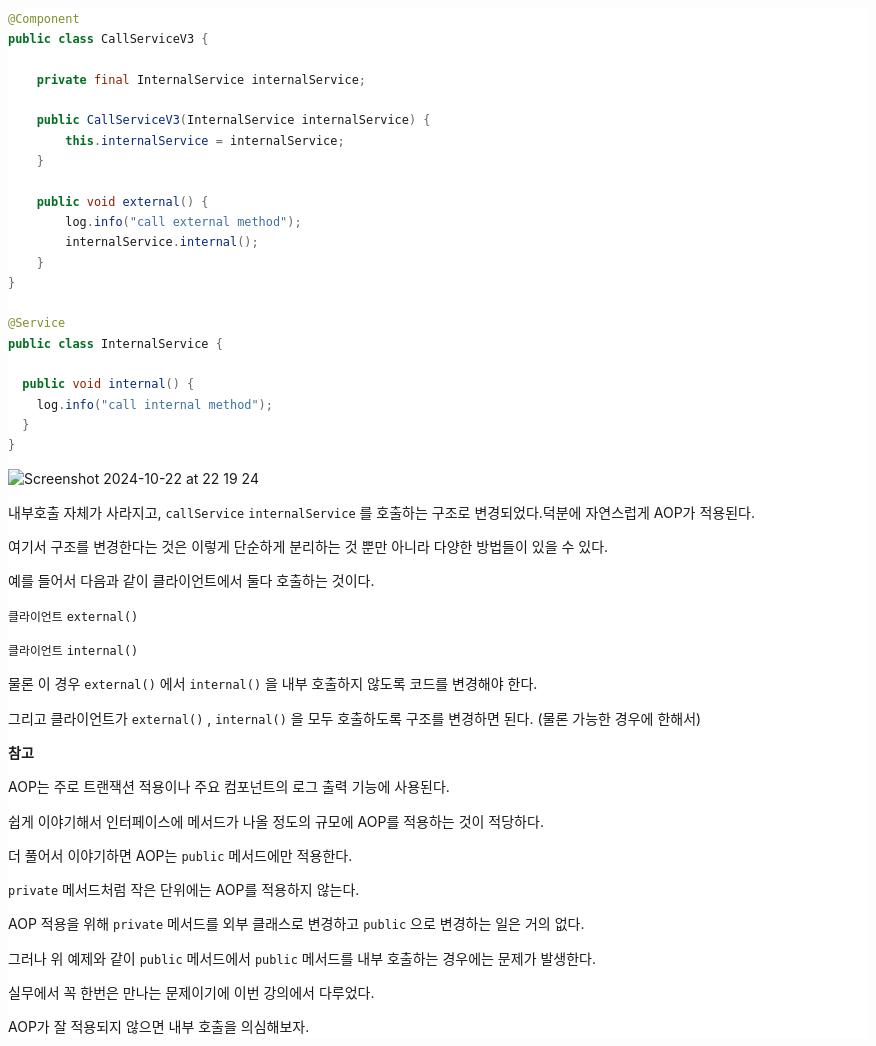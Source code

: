 ```java
@Component
public class CallServiceV3 {
    
    private final InternalService internalService;

    public CallServiceV3(InternalService internalService) {
        this.internalService = internalService;
    }

    public void external() {
        log.info("call external method");
        internalService.internal();
    }
}

@Service
public class InternalService {

  public void internal() {
    log.info("call internal method");
  }
}
```

<img width="689" alt="Screenshot 2024-10-22 at 22 19 24" src="https://github.com/user-attachments/assets/154c69bb-1c12-4fbb-bd98-c2627be36237">

내부호출 자체가 사라지고, `callService` `internalService` 를 호출하는 구조로 변경되었다.덕분에 자연스럽게 AOP가 적용된다.

여기서 구조를 변경한다는 것은 이렇게 단순하게 분리하는 것 뿐만 아니라 다양한 방법들이 있을 수 있다.

예를 들어서 다음과 같이 클라이언트에서 둘다 호출하는 것이다. 

`클라이언트` `external()`

`클라이언트` `internal()`

물론 이 경우 `external()` 에서 `internal()` 을 내부 호출하지 않도록 코드를 변경해야 한다. 

그리고 클라이언트가 `external()` , `internal()` 을 모두 호출하도록 구조를 변경하면 된다. (물론 가능한 경우에 한해서)

**참고**

AOP는 주로 트랜잭션 적용이나 주요 컴포넌트의 로그 출력 기능에 사용된다. 

쉽게 이야기해서 인터페이스에 메서드가 나올 정도의 규모에 AOP를 적용하는 것이 적당하다. 

더 풀어서 이야기하면 AOP는 `public` 메서드에만 적용한다. 

`private` 메서드처럼 작은 단위에는 AOP를 적용하지 않는다.

AOP 적용을 위해 `private` 메서드를 외부 클래스로 변경하고 `public` 으로 변경하는 일은 거의 없다.

그러나 위 예제와 같이 `public` 메서드에서 `public` 메서드를 내부 호출하는 경우에는 문제가 발생한다. 

실무에서 꼭 한번은 만나는 문제이기에 이번 강의에서 다루었다.

AOP가 잘 적용되지 않으면 내부 호출을 의심해보자.
